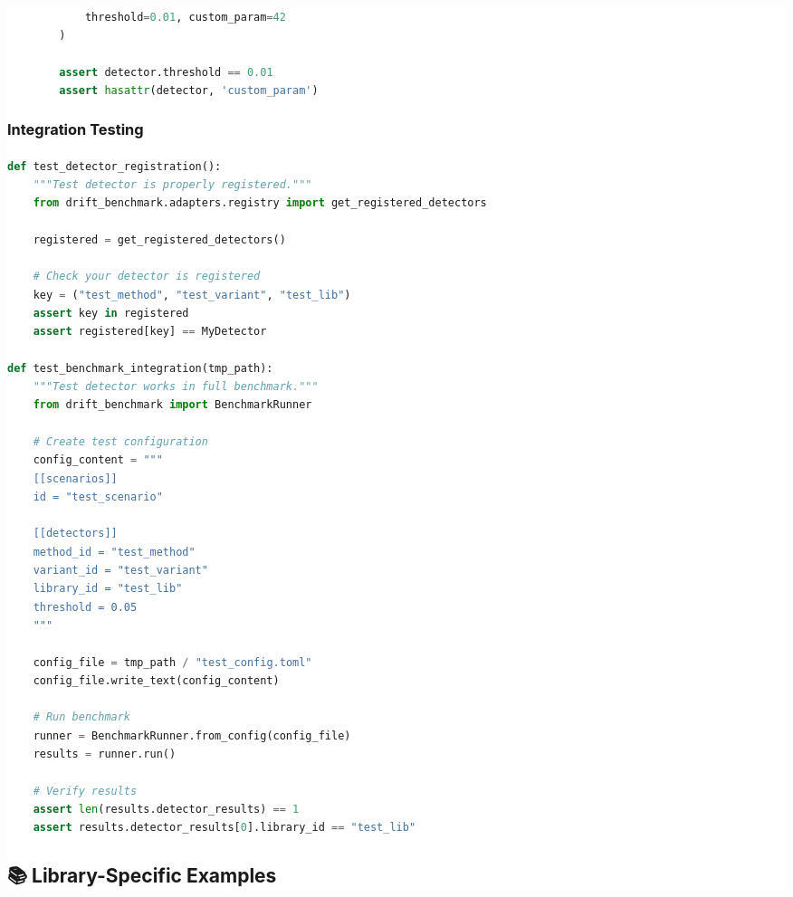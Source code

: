 ```python
            threshold=0.01, custom_param=42
        )
        
        assert detector.threshold == 0.01
        assert hasattr(detector, 'custom_param')
```

### Integration Testing

```python
def test_detector_registration():
    """Test detector is properly registered."""
    from drift_benchmark.adapters.registry import get_registered_detectors
    
    registered = get_registered_detectors()
    
    # Check your detector is registered
    key = ("test_method", "test_variant", "test_lib")
    assert key in registered
    assert registered[key] == MyDetector

def test_benchmark_integration(tmp_path):
    """Test detector works in full benchmark."""
    from drift_benchmark import BenchmarkRunner
    
    # Create test configuration
    config_content = """
    [[scenarios]]
    id = "test_scenario"
    
    [[detectors]]
    method_id = "test_method" 
    variant_id = "test_variant"
    library_id = "test_lib"
    threshold = 0.05
    """
    
    config_file = tmp_path / "test_config.toml"
    config_file.write_text(config_content)
    
    # Run benchmark
    runner = BenchmarkRunner.from_config(config_file)
    results = runner.run()
    
    # Verify results
    assert len(results.detector_results) == 1
    assert results.detector_results[0].library_id == "test_lib"
```

## 📚 Library-Specific Examples
